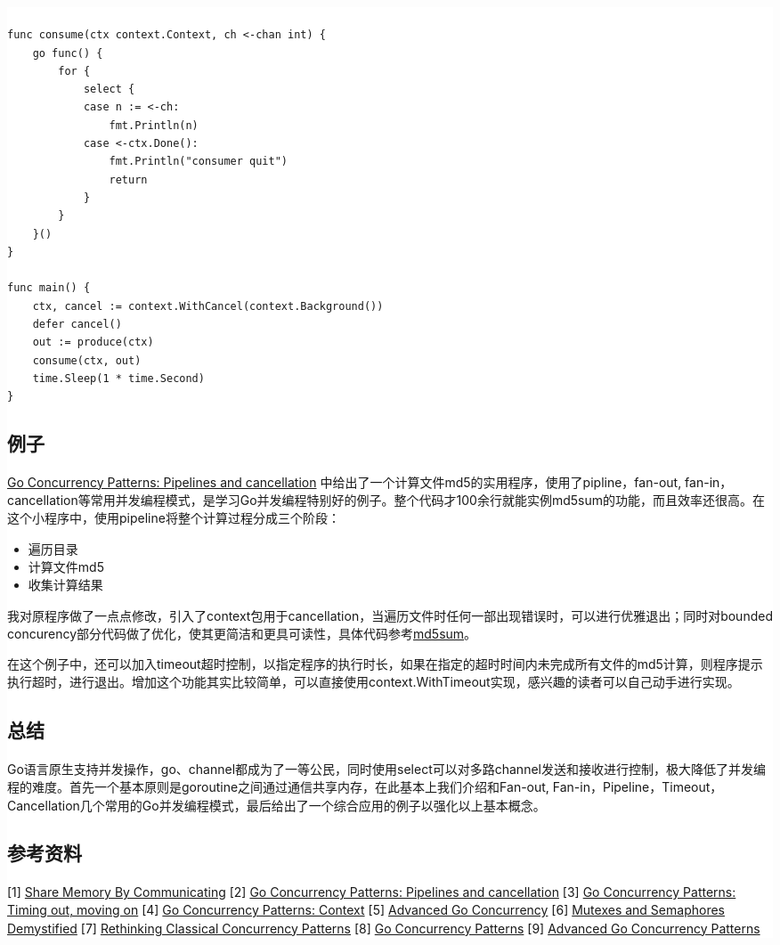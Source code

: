 ```golang

func consume(ctx context.Context, ch <-chan int) {
	go func() {
		for {
			select {
			case n := <-ch:
				fmt.Println(n)
			case <-ctx.Done():
				fmt.Println("consumer quit")
				return
			}
		}
	}()
}

func main() {
	ctx, cancel := context.WithCancel(context.Background())
	defer cancel()
	out := produce(ctx)
	consume(ctx, out)
	time.Sleep(1 * time.Second)
}
```



## 例子

[Go Concurrency Patterns: Pipelines and cancellation](https://blog.golang.org/pipelines) 中给出了一个计算文件md5的实用程序，使用了pipline，fan-out, fan-in，cancellation等常用并发编程模式，是学习Go并发编程特别好的例子。整个代码才100余行就能实例md5sum的功能，而且效率还很高。在这个小程序中，使用pipeline将整个计算过程分成三个阶段：

- 遍历目录
- 计算文件md5
- 收集计算结果

我对原程序做了一点点修改，引入了context包用于cancellation，当遍历文件时任何一部出现错误时，可以进行优雅退出；同时对bounded concurency部分代码做了优化，使其更简洁和更具可读性，具体代码参考[md5sum](https://github.com/leeyzero/go-tools/blob/main/md5sum.go)。

在这个例子中，还可以加入timeout超时控制，以指定程序的执行时长，如果在指定的超时时间内未完成所有文件的md5计算，则程序提示执行超时，进行退出。增加这个功能其实比较简单，可以直接使用context.WithTimeout实现，感兴趣的读者可以自己动手进行实现。



## 总结

Go语言原生支持并发操作，go、channel都成为了一等公民，同时使用select可以对多路channel发送和接收进行控制，极大降低了并发编程的难度。首先一个基本原则是goroutine之间通过通信共享内存，在此基本上我们介绍和Fan-out, Fan-in，Pipeline，Timeout，Cancellation几个常用的Go并发编程模式，最后给出了一个综合应用的例子以强化以上基本概念。

## 参考资料

[1] [Share Memory By Communicating](https://blog.golang.org/codelab-share)
[2] [Go Concurrency Patterns: Pipelines and cancellation](https://blog.golang.org/pipelines)
[3] [Go Concurrency Patterns: Timing out, moving on](https://blog.golang.org/concurrency-timeouts)
[4] [Go Concurrency Patterns: Context](https://blog.golang.org/context)
[5] [Advanced Go Concurrency](https://encore.dev/blog/advanced-go-concurrency)
[6] [Mutexes and Semaphores Demystified](https://barrgroup.com/Embedded-Systems/How-To/RTOS-Mutex-Semaphore)
[7] [Rethinking Classical Concurrency Patterns](https://github.com/golang/go/wiki/Go-Community-Slides#rethinking-classical-concurrency-patterns)
[8] [Go Concurrency Patterns](https://talks.golang.org/2012/concurrency.slide#1)
[9] [Advanced Go Concurrency Patterns](https://talks.golang.org/2013/advconc.slide#1)

